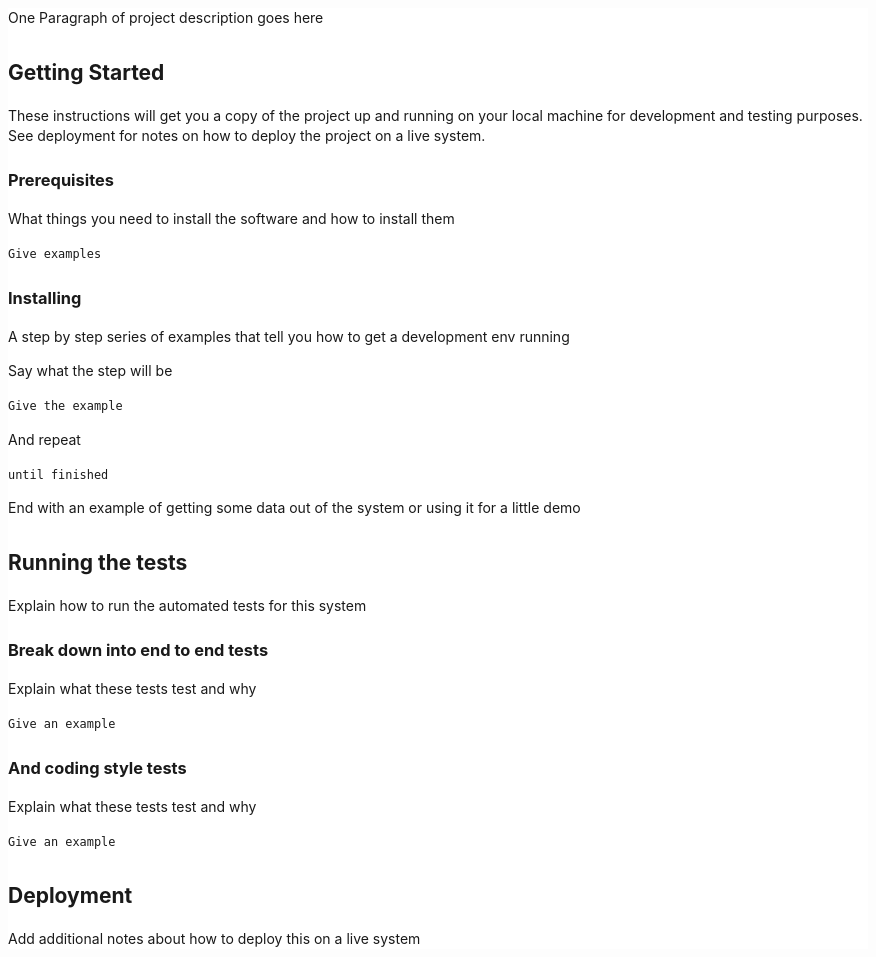 One Paragraph of project description goes here

## Getting Started

These instructions will get you a copy of the project up and running on your local machine for development and testing purposes. See deployment for notes on how to deploy the project on a live system.

### Prerequisites

What things you need to install the software and how to install them

```
Give examples
```

### Installing

A step by step series of examples that tell you how to get a development env running

Say what the step will be

```
Give the example
```

And repeat

```
until finished
```

End with an example of getting some data out of the system or using it for a little demo

## Running the tests

Explain how to run the automated tests for this system

### Break down into end to end tests

Explain what these tests test and why

```
Give an example
```

### And coding style tests

Explain what these tests test and why

```
Give an example
```

## Deployment

Add additional notes about how to deploy this on a live system
